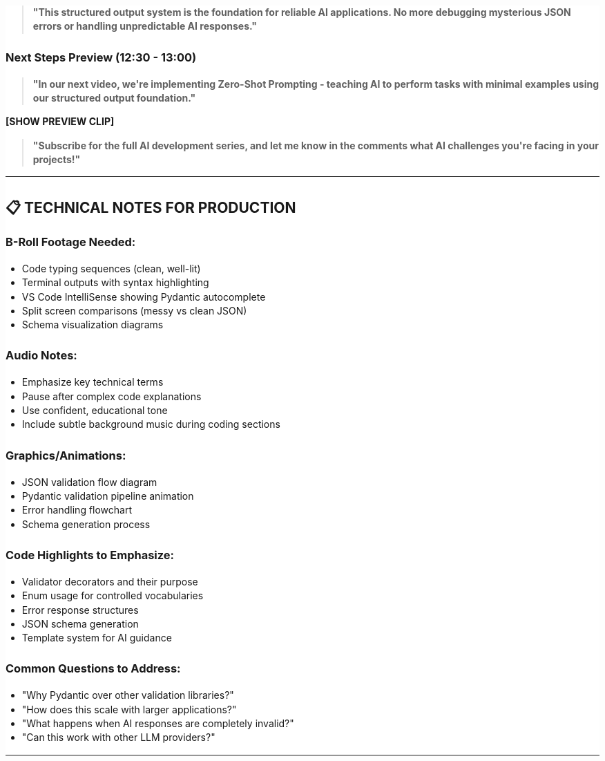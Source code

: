 > **"This structured output system is the foundation for reliable AI applications. No more debugging mysterious JSON errors or handling unpredictable AI responses."**

### **Next Steps Preview (12:30 - 13:00)**

> **"In our next video, we're implementing Zero-Shot Prompting - teaching AI to perform tasks with minimal examples using our structured output foundation."**

**[SHOW PREVIEW CLIP]**

> **"Subscribe for the full AI development series, and let me know in the comments what AI challenges you're facing in your projects!"**

---

## 📋 **TECHNICAL NOTES FOR PRODUCTION**

### **B-Roll Footage Needed:**
- Code typing sequences (clean, well-lit)
- Terminal outputs with syntax highlighting
- VS Code IntelliSense showing Pydantic autocomplete
- Split screen comparisons (messy vs clean JSON)
- Schema visualization diagrams

### **Audio Notes:**
- Emphasize key technical terms
- Pause after complex code explanations
- Use confident, educational tone
- Include subtle background music during coding sections

### **Graphics/Animations:**
- JSON validation flow diagram
- Pydantic validation pipeline animation
- Error handling flowchart
- Schema generation process

### **Code Highlights to Emphasize:**
- Validator decorators and their purpose
- Enum usage for controlled vocabularies
- Error response structures
- JSON schema generation
- Template system for AI guidance

### **Common Questions to Address:**
- "Why Pydantic over other validation libraries?"
- "How does this scale with larger applications?"
- "What happens when AI responses are completely invalid?"
- "Can this work with other LLM providers?"

---

